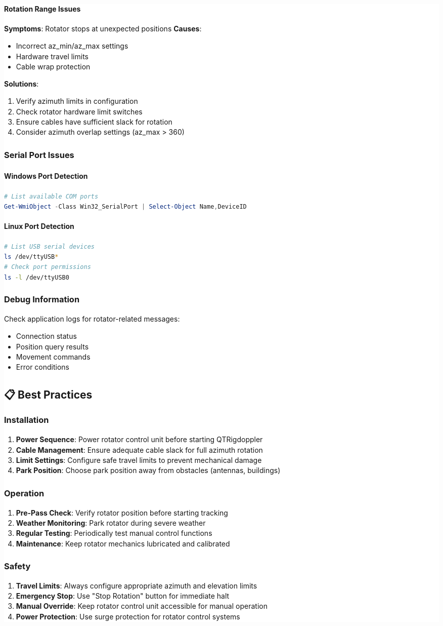 #### Rotation Range Issues
**Symptoms**: Rotator stops at unexpected positions
**Causes**:
- Incorrect az_min/az_max settings
- Hardware travel limits
- Cable wrap protection

**Solutions**:
1. Verify azimuth limits in configuration
2. Check rotator hardware limit switches
3. Ensure cables have sufficient slack for rotation
4. Consider azimuth overlap settings (az_max > 360)

### Serial Port Issues

#### Windows Port Detection
```powershell
# List available COM ports
Get-WmiObject -Class Win32_SerialPort | Select-Object Name,DeviceID
```

#### Linux Port Detection
```bash
# List USB serial devices
ls /dev/ttyUSB*
# Check port permissions
ls -l /dev/ttyUSB0
```

### Debug Information
Check application logs for rotator-related messages:
- Connection status
- Position query results
- Movement commands
- Error conditions

## 📋 Best Practices

### Installation
1. **Power Sequence**: Power rotator control unit before starting QTRigdoppler
2. **Cable Management**: Ensure adequate cable slack for full azimuth rotation
3. **Limit Settings**: Configure safe travel limits to prevent mechanical damage
4. **Park Position**: Choose park position away from obstacles (antennas, buildings)

### Operation
1. **Pre-Pass Check**: Verify rotator position before starting tracking
2. **Weather Monitoring**: Park rotator during severe weather
3. **Regular Testing**: Periodically test manual control functions
4. **Maintenance**: Keep rotator mechanics lubricated and calibrated

### Safety
1. **Travel Limits**: Always configure appropriate azimuth and elevation limits
2. **Emergency Stop**: Use "Stop Rotation" button for immediate halt
3. **Manual Override**: Keep rotator control unit accessible for manual operation
4. **Power Protection**: Use surge protection for rotator control systems